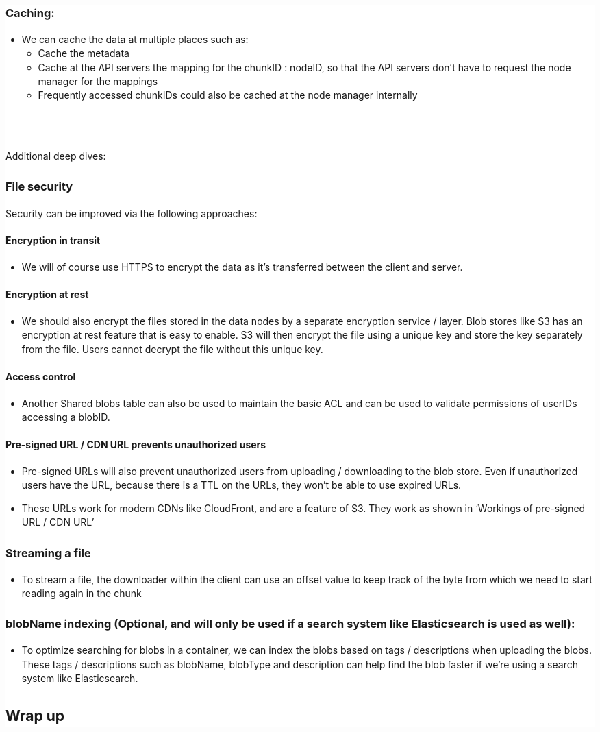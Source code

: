 ### Caching:
- We can cache the data at multiple places such as:
  - Cache the metadata
  - Cache at the API servers the mapping for the chunkID : nodeID, so that the API servers don’t have to request the node			manager for the mappings
  - Frequently accessed chunkIDs could also be cached at the node manager internally

<br/>
<br/>

Additional deep dives:

### File security

Security can be improved via the following approaches:

#### Encryption in transit

- We will of course use HTTPS to encrypt the data as it’s transferred between the				client and server.

#### Encryption at rest

- We should also encrypt the files stored in the data nodes by a separate encryption service / layer. Blob stores like S3 has an encryption at rest feature			that is easy to enable. S3 will then encrypt the file using a unique key and store the			key separately from the file. Users cannot decrypt the file without this unique key.

#### Access control

- Another Shared blobs table can also be used to maintain the basic ACL and can be used to validate				permissions of userIDs accessing a blobID.
		
#### Pre-signed URL / CDN URL prevents unauthorized users

- Pre-signed URLs will also prevent unauthorized users from				uploading / downloading to the blob store. Even if unauthorized users have the			URL, because there is a TTL on the URLs, they won’t be able to use expired URLs.

- These URLs work for modern CDNs like CloudFront, and are a feature of S3. They			work as shown in ‘Workings of pre-signed URL / CDN URL’

### Streaming a file

- To stream a file, the downloader within the client can use an offset value to keep track of the byte from which we need to start reading again in the chunk

### blobName indexing (Optional, and will only be used if a search system like Elasticsearch is used as well):

- To optimize searching for blobs in a container, we can index the blobs based on tags / descriptions when uploading the blobs. These tags / descriptions such as blobName, blobType and description can help find the blob faster if we’re using a	search system like Elasticsearch.

## Wrap up
